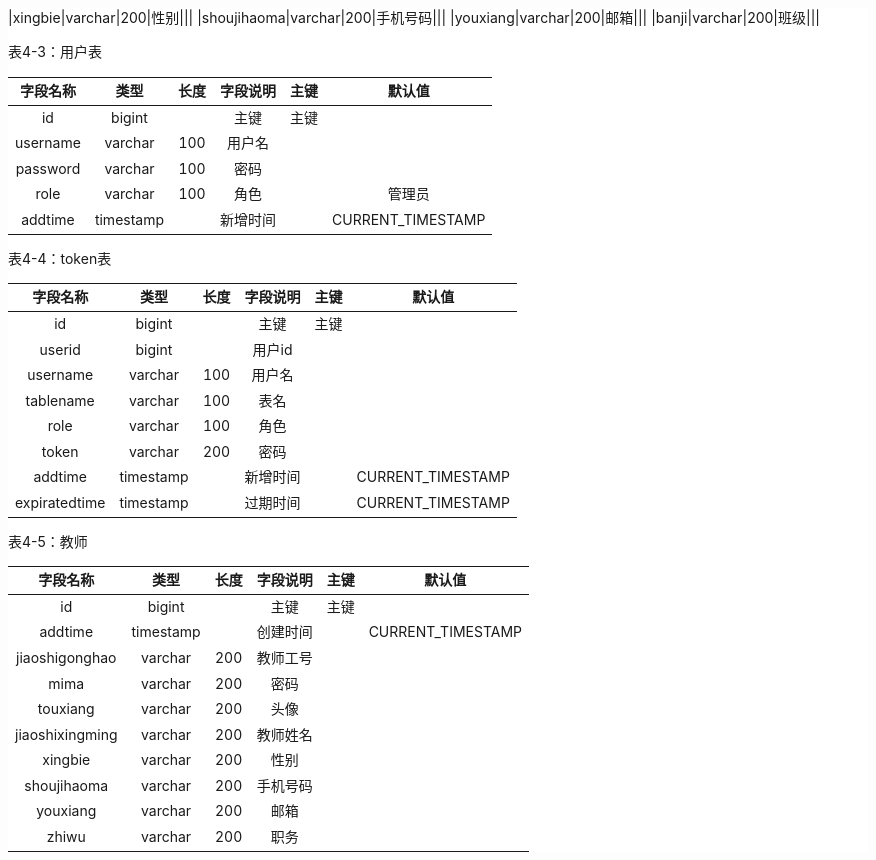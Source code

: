 |xingbie|varchar|200|性别|||
|shoujihaoma|varchar|200|手机号码|||
|youxiang|varchar|200|邮箱|||
|banji|varchar|200|班级|||

表4-3：用户表

|字段名称|类型|长度|字段说明|主键|默认值|
| :-: | :-: | :-: | :-: | :-: | :-: |
|id|bigint||主键|主键||
|username|varchar|100|用户名|||
|password|varchar|100|密码|||
|role|varchar|100|角色||管理员|
|addtime|timestamp||新增时间||CURRENT\_TIMESTAMP|

表4-4：token表

|字段名称|类型|长度|字段说明|主键|默认值|
| :-: | :-: | :-: | :-: | :-: | :-: |
|id|bigint||主键|主键||
|userid|bigint||用户id|||
|username|varchar|100|用户名|||
|tablename|varchar|100|表名|||
|role|varchar|100|角色|||
|token|varchar|200|密码|||
|addtime|timestamp||新增时间||CURRENT\_TIMESTAMP|
|expiratedtime|timestamp||过期时间||CURRENT\_TIMESTAMP|

表4-5：教师

|字段名称|类型|长度|字段说明|主键|默认值|
| :-: | :-: | :-: | :-: | :-: | :-: |
|id|bigint||主键|主键||
|addtime|timestamp||创建时间||CURRENT\_TIMESTAMP|
|jiaoshigonghao|varchar|200|教师工号|||
|mima|varchar|200|密码|||
|touxiang|varchar|200|头像|||
|jiaoshixingming|varchar|200|教师姓名|||
|xingbie|varchar|200|性别|||
|shoujihaoma|varchar|200|手机号码|||
|youxiang|varchar|200|邮箱|||
|zhiwu|varchar|200|职务|||
